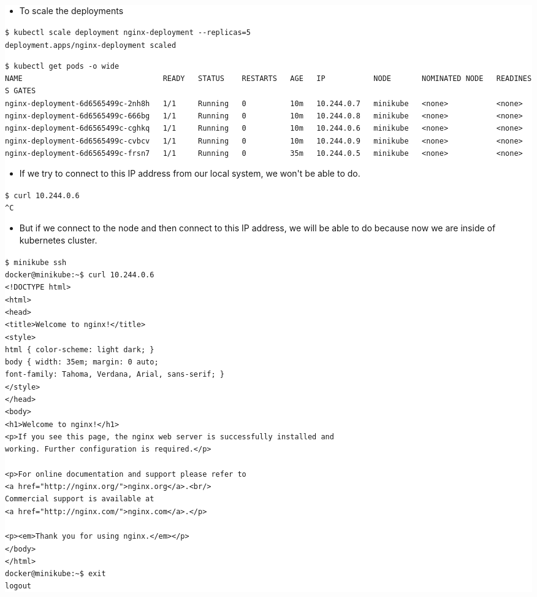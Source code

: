 - To scale the deployments

```
$ kubectl scale deployment nginx-deployment --replicas=5
deployment.apps/nginx-deployment scaled
```

```
$ kubectl get pods -o wide
NAME                                READY   STATUS    RESTARTS   AGE   IP           NODE       NOMINATED NODE   READINESS GATES
nginx-deployment-6d6565499c-2nh8h   1/1     Running   0          10m   10.244.0.7   minikube   <none>           <none>
nginx-deployment-6d6565499c-666bg   1/1     Running   0          10m   10.244.0.8   minikube   <none>           <none>
nginx-deployment-6d6565499c-cghkq   1/1     Running   0          10m   10.244.0.6   minikube   <none>           <none>
nginx-deployment-6d6565499c-cvbcv   1/1     Running   0          10m   10.244.0.9   minikube   <none>           <none>
nginx-deployment-6d6565499c-frsn7   1/1     Running   0          35m   10.244.0.5   minikube   <none>           <none>
```

- If we try to connect to this IP address from our local system, we won't be able to do.

```
$ curl 10.244.0.6
^C
```

- But if we connect to the node and then connect to this IP address, we will be able to do because now we are inside of kubernetes cluster.

```
$ minikube ssh
docker@minikube:~$ curl 10.244.0.6
<!DOCTYPE html>
<html>
<head>
<title>Welcome to nginx!</title>
<style>
html { color-scheme: light dark; }
body { width: 35em; margin: 0 auto;
font-family: Tahoma, Verdana, Arial, sans-serif; }
</style>
</head>
<body>
<h1>Welcome to nginx!</h1>
<p>If you see this page, the nginx web server is successfully installed and
working. Further configuration is required.</p>

<p>For online documentation and support please refer to
<a href="http://nginx.org/">nginx.org</a>.<br/>
Commercial support is available at
<a href="http://nginx.com/">nginx.com</a>.</p>

<p><em>Thank you for using nginx.</em></p>
</body>
</html>
docker@minikube:~$ exit
logout
```
